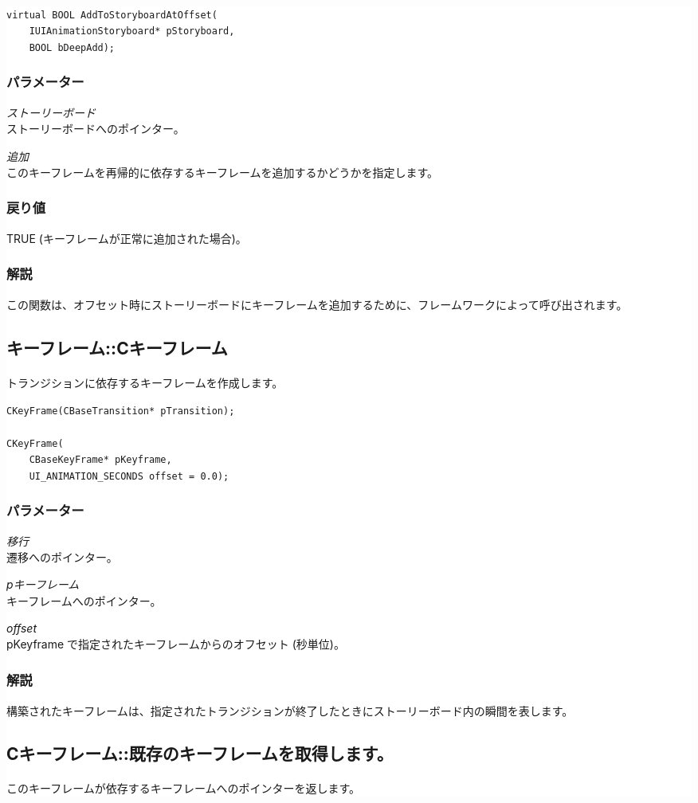 ```
virtual BOOL AddToStoryboardAtOffset(
    IUIAnimationStoryboard* pStoryboard,
    BOOL bDeepAdd);
```

### <a name="parameters"></a>パラメーター

*ストーリーボード*<br/>
ストーリーボードへのポインター。

*追加*<br/>
このキーフレームを再帰的に依存するキーフレームを追加するかどうかを指定します。

### <a name="return-value"></a>戻り値

TRUE (キーフレームが正常に追加された場合)。

### <a name="remarks"></a>解説

この関数は、オフセット時にストーリーボードにキーフレームを追加するために、フレームワークによって呼び出されます。

## <a name="ckeyframeckeyframe"></a><a name="ckeyframe"></a>キーフレーム::Cキーフレーム

トランジションに依存するキーフレームを作成します。

```
CKeyFrame(CBaseTransition* pTransition);

CKeyFrame(
    CBaseKeyFrame* pKeyframe,
    UI_ANIMATION_SECONDS offset = 0.0);
```

### <a name="parameters"></a>パラメーター

*移行*<br/>
遷移へのポインター。

*pキーフレーム*<br/>
キーフレームへのポインター。

*offset*<br/>
pKeyframe で指定されたキーフレームからのオフセット (秒単位)。

### <a name="remarks"></a>解説

構築されたキーフレームは、指定されたトランジションが終了したときにストーリーボード内の瞬間を表します。

## <a name="ckeyframegetexistingkeyframe"></a><a name="getexistingkeyframe"></a>Cキーフレーム::既存のキーフレームを取得します。

このキーフレームが依存するキーフレームへのポインターを返します。
